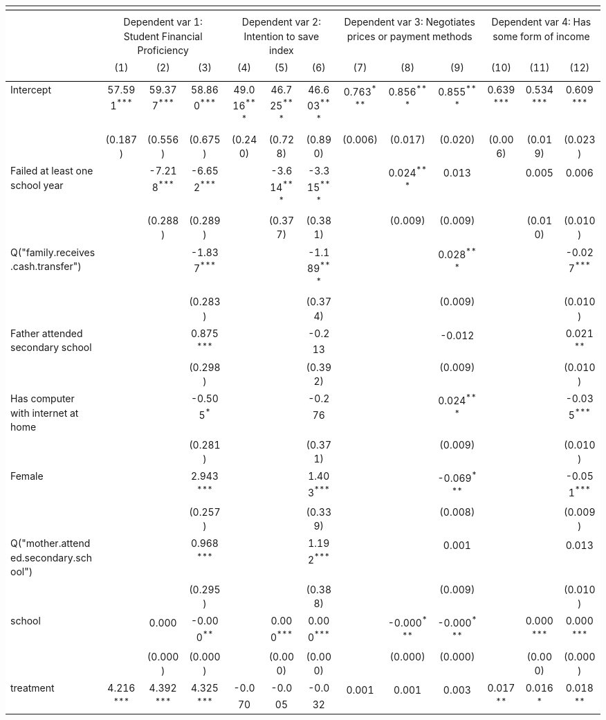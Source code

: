 



<table style="text-align:center"><tr><td colspan="13" style="border-bottom: 1px solid black"></td></tr>
<tr><td style="text-align:left"></td><tr><td></td><td colspan="3">Dependent var 1: Student Financial Proficiency</td><td colspan="3">Dependent var 2: Intention to save index</td><td colspan="3">Dependent var 3: Negotiates prices or payment methods</td><td colspan="3">Dependent var 4: Has some form of income</td></tr><tr><td style="text-align:left"></td><td>(1)</td><td>(2)</td><td>(3)</td><td>(4)</td><td>(5)</td><td>(6)</td><td>(7)</td><td>(8)</td><td>(9)</td><td>(10)</td><td>(11)</td><td>(12)</td></tr>
<tr><td colspan="13" style="border-bottom: 1px solid black"></td></tr>

<tr><td style="text-align:left">Intercept</td><td>57.591<sup>***</sup></td><td>59.377<sup>***</sup></td><td>58.860<sup>***</sup></td><td>49.016<sup>***</sup></td><td>46.725<sup>***</sup></td><td>46.603<sup>***</sup></td><td>0.763<sup>***</sup></td><td>0.856<sup>***</sup></td><td>0.855<sup>***</sup></td><td>0.639<sup>***</sup></td><td>0.534<sup>***</sup></td><td>0.609<sup>***</sup></td></tr>
<tr><td style="text-align:left"></td><td>(0.187)</td><td>(0.556)</td><td>(0.675)</td><td>(0.240)</td><td>(0.728)</td><td>(0.890)</td><td>(0.006)</td><td>(0.017)</td><td>(0.020)</td><td>(0.006)</td><td>(0.019)</td><td>(0.023)</td></tr>
<tr><td style="text-align:left">Failed at least one school year</td><td></td><td>-7.218<sup>***</sup></td><td>-6.652<sup>***</sup></td><td></td><td>-3.614<sup>***</sup></td><td>-3.315<sup>***</sup></td><td></td><td>0.024<sup>***</sup></td><td>0.013<sup></sup></td><td></td><td>0.005<sup></sup></td><td>0.006<sup></sup></td></tr>
<tr><td style="text-align:left"></td><td></td><td>(0.288)</td><td>(0.289)</td><td></td><td>(0.377)</td><td>(0.381)</td><td></td><td>(0.009)</td><td>(0.009)</td><td></td><td>(0.010)</td><td>(0.010)</td></tr>
<tr><td style="text-align:left">Q("family.receives.cash.transfer")</td><td></td><td></td><td>-1.837<sup>***</sup></td><td></td><td></td><td>-1.189<sup>***</sup></td><td></td><td></td><td>0.028<sup>***</sup></td><td></td><td></td><td>-0.027<sup>***</sup></td></tr>
<tr><td style="text-align:left"></td><td></td><td></td><td>(0.283)</td><td></td><td></td><td>(0.374)</td><td></td><td></td><td>(0.009)</td><td></td><td></td><td>(0.010)</td></tr>
<tr><td style="text-align:left">Father attended secondary school</td><td></td><td></td><td>0.875<sup>***</sup></td><td></td><td></td><td>-0.213<sup></sup></td><td></td><td></td><td>-0.012<sup></sup></td><td></td><td></td><td>0.021<sup>**</sup></td></tr>
<tr><td style="text-align:left"></td><td></td><td></td><td>(0.298)</td><td></td><td></td><td>(0.392)</td><td></td><td></td><td>(0.009)</td><td></td><td></td><td>(0.010)</td></tr>
<tr><td style="text-align:left">Has computer with internet at home</td><td></td><td></td><td>-0.505<sup>*</sup></td><td></td><td></td><td>-0.276<sup></sup></td><td></td><td></td><td>0.024<sup>***</sup></td><td></td><td></td><td>-0.035<sup>***</sup></td></tr>
<tr><td style="text-align:left"></td><td></td><td></td><td>(0.281)</td><td></td><td></td><td>(0.371)</td><td></td><td></td><td>(0.009)</td><td></td><td></td><td>(0.010)</td></tr>
<tr><td style="text-align:left">Female</td><td></td><td></td><td>2.943<sup>***</sup></td><td></td><td></td><td>1.403<sup>***</sup></td><td></td><td></td><td>-0.069<sup>***</sup></td><td></td><td></td><td>-0.051<sup>***</sup></td></tr>
<tr><td style="text-align:left"></td><td></td><td></td><td>(0.257)</td><td></td><td></td><td>(0.339)</td><td></td><td></td><td>(0.008)</td><td></td><td></td><td>(0.009)</td></tr>
<tr><td style="text-align:left">Q("mother.attended.secondary.school")</td><td></td><td></td><td>0.968<sup>***</sup></td><td></td><td></td><td>1.192<sup>***</sup></td><td></td><td></td><td>0.001<sup></sup></td><td></td><td></td><td>0.013<sup></sup></td></tr>
<tr><td style="text-align:left"></td><td></td><td></td><td>(0.295)</td><td></td><td></td><td>(0.388)</td><td></td><td></td><td>(0.009)</td><td></td><td></td><td>(0.010)</td></tr>
<tr><td style="text-align:left">school</td><td></td><td>0.000<sup></sup></td><td>-0.000<sup>**</sup></td><td></td><td>0.000<sup>***</sup></td><td>0.000<sup>***</sup></td><td></td><td>-0.000<sup>***</sup></td><td>-0.000<sup>***</sup></td><td></td><td>0.000<sup>***</sup></td><td>0.000<sup>***</sup></td></tr>
<tr><td style="text-align:left"></td><td></td><td>(0.000)</td><td>(0.000)</td><td></td><td>(0.000)</td><td>(0.000)</td><td></td><td>(0.000)</td><td>(0.000)</td><td></td><td>(0.000)</td><td>(0.000)</td></tr>
<tr><td style="text-align:left">treatment</td><td>4.216<sup>***</sup></td><td>4.392<sup>***</sup></td><td>4.325<sup>***</sup></td><td>-0.070<sup></sup></td><td>-0.005<sup></sup></td><td>-0.032<sup></sup></td><td>0.001<sup></sup></td><td>0.001<sup></sup></td><td>0.003<sup></sup></td><td>0.017<sup>**</sup></td><td>0.016<sup>*</sup></td><td>0.018<sup>**</sup></td></tr>